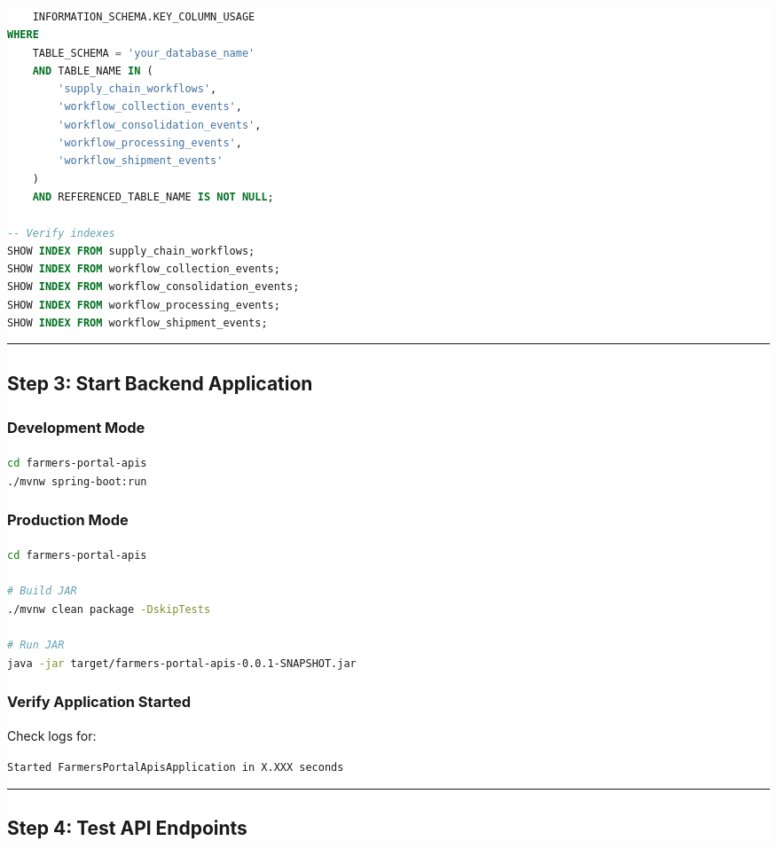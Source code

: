 ```sql
    INFORMATION_SCHEMA.KEY_COLUMN_USAGE
WHERE
    TABLE_SCHEMA = 'your_database_name'
    AND TABLE_NAME IN (
        'supply_chain_workflows',
        'workflow_collection_events',
        'workflow_consolidation_events',
        'workflow_processing_events',
        'workflow_shipment_events'
    )
    AND REFERENCED_TABLE_NAME IS NOT NULL;

-- Verify indexes
SHOW INDEX FROM supply_chain_workflows;
SHOW INDEX FROM workflow_collection_events;
SHOW INDEX FROM workflow_consolidation_events;
SHOW INDEX FROM workflow_processing_events;
SHOW INDEX FROM workflow_shipment_events;
```

---

## Step 3: Start Backend Application

### Development Mode

```bash
cd farmers-portal-apis
./mvnw spring-boot:run
```

### Production Mode

```bash
cd farmers-portal-apis

# Build JAR
./mvnw clean package -DskipTests

# Run JAR
java -jar target/farmers-portal-apis-0.0.1-SNAPSHOT.jar
```

### Verify Application Started

Check logs for:
```
Started FarmersPortalApisApplication in X.XXX seconds
```

---

## Step 4: Test API Endpoints
